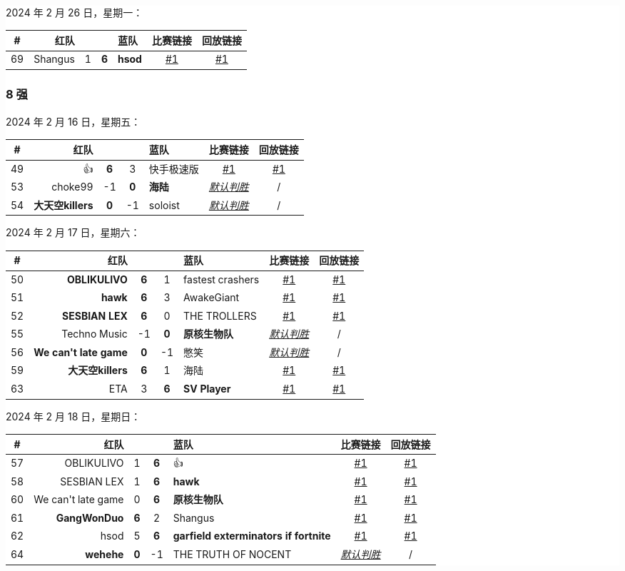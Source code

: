 2024 年 2 月 26 日，星期一：

| # | 红队 |  |  | 蓝队 | 比赛链接 | 回放链接 |
| :-: | --: | :-: | :-: | :-- | :-: | :-: |
| 69 | Shangus | 1 | **6** | **hsod** | [#1](https://osu.ppy.sh/community/matches/112837674) | [#1](https://www.bilibili.com/video/BV16w4m1Z7QQ/) |

### 8 强

2024 年 2 月 16 日，星期五：

| # | 红队 |  |  | 蓝队 | 比赛链接 | 回放链接 |
| :-: | --: | :-: | :-: | :-- | :-: | :-: |
| 49 | 👍 | **6** | 3 | 快手极速版 | [#1](https://osu.ppy.sh/community/matches/112686492) | [#1](https://www.bilibili.com/video/BV1h2421F7We/) |
| 53 | choke99 | -1 | **0** | **海陆** | [*默认判胜*](https://osu.ppy.sh/community/matches/112688031) | / |
| 54 | **大天空killers** | **0** | -1 | soloist | [*默认判胜*](https://osu.ppy.sh/community/matches/112686888) | / |

2024 年 2 月 17 日，星期六：

| # | 红队 |  |  | 蓝队 | 比赛链接 | 回放链接 |
| :-: | --: | :-: | :-: | :-- | :-: | :-: |
| 50 | **OBLIKULIVO** | **6** | 1 | fastest crashers | [#1](https://osu.ppy.sh/community/matches/112703895) | [#1](https://www.bilibili.com/video/BV1cm411Q7wf/) |
| 51 | **hawk** | **6** | 3 | AwakeGiant | [#1](https://osu.ppy.sh/community/matches/112703812) | [#1](https://www.bilibili.com/video/BV1yJ4m1W7nE/) |
| 52 | **SESBIAN LEX** | **6** | 0 | THE TROLLERS | [#1](https://osu.ppy.sh/community/matches/112704579) | [#1](https://www.bilibili.com/video/BV1Xv421k7WZ/) |
| 55 | Techno Music | -1 | **0** | **原核生物队** | [*默认判胜*](https://osu.ppy.sh/community/matches/112704693) | / |
| 56 | **We can't late game** | **0** | -1 | 憋笑 | [*默认判胜*](https://osu.ppy.sh/community/matches/112703049) | / |
| 59 | **大天空killers** | **6** | 1 | 海陆 | [#1](https://osu.ppy.sh/community/matches/112704655) | [#1](https://www.bilibili.com/video/BV1qz421f7hd/) |
| 63 | ETA | 3 | **6** | **SV Player** | [#1](https://osu.ppy.sh/community/matches/112705493) | [#1](https://www.bilibili.com/video/BV1jq421P7qH/) |

2024 年 2 月 18 日，星期日：

| # | 红队 |  |  | 蓝队 | 比赛链接 | 回放链接 |
| :-: | --: | :-: | :-: | :-- | :-: | :-: |
| 57 | OBLIKULIVO | 1 | **6** | 👍 | [#1](https://osu.ppy.sh/community/matches/112721402) | [#1](https://www.bilibili.com/video/BV1tv421C7b9/) |
| 58 | SESBIAN LEX | 1 | **6** | **hawk** | [#1](https://osu.ppy.sh/community/matches/112720123) | [#1](https://www.bilibili.com/video/BV1n2421F7vq/) |
| 60 | We can't late game | 0 | **6** | **原核生物队** | [#1](https://osu.ppy.sh/community/matches/112721295) | [#1](https://www.bilibili.com/video/BV1o2421F7ae/) |
| 61 | **GangWonDuo** | **6** | 2 | Shangus | [#1](https://osu.ppy.sh/community/matches/112722112) | [#1](https://www.bilibili.com/video/BV1Lu4m1A7di/) |
| 62 | hsod | 5 | **6** | **garfield exterminators if fortnite** | [#1](https://osu.ppy.sh/community/matches/112725820) | [#1](https://www.bilibili.com/video/BV1Ux421Z7pL/) |
| 64 | **wehehe** | **0** | -1 | THE TRUTH OF NOCENT | [*默认判胜*](https://osu.ppy.sh/community/matches/112720688) | / |
